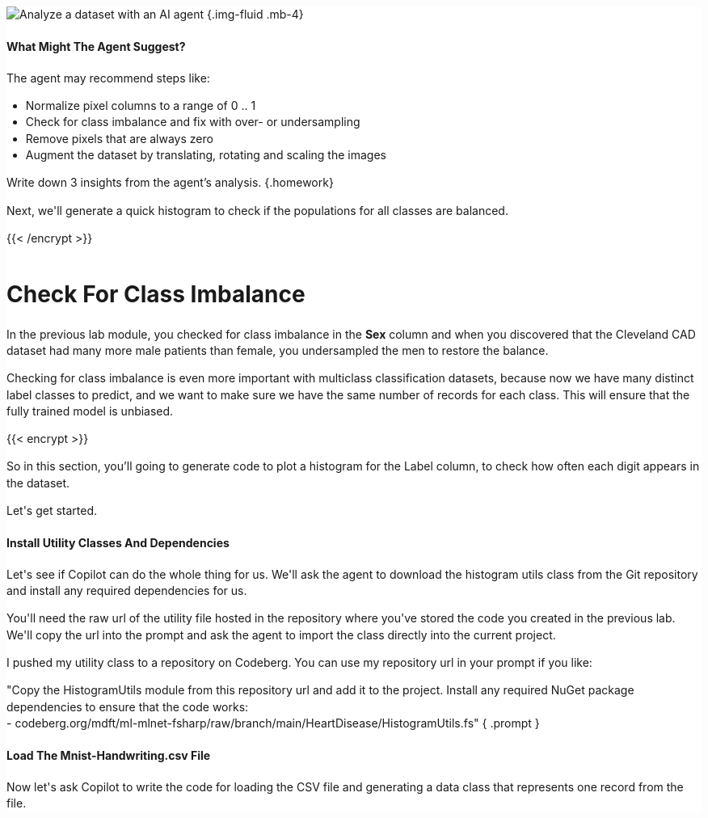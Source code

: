 ![Analyze a dataset with an AI agent](../img/analyze.jpg)
{.img-fluid .mb-4}

#### What Might The Agent Suggest?

The agent may recommend steps like:

-    Normalize pixel columns to a range of 0 .. 1
-    Check for class imbalance and fix with over- or undersampling
-    Remove pixels that are always zero
-    Augment the dataset by translating, rotating and scaling the images

Write down 3 insights from the agent’s analysis.
{.homework}

Next, we'll generate a quick histogram to check if the populations for all classes are balanced. 

{{< /encrypt >}}

# Check For Class Imbalance

In the previous lab module, you checked for class imbalance in the **Sex** column and when you discovered that the Cleveland CAD dataset had many more male patients than female, you undersampled the men to restore the balance. 

Checking for class imbalance is even more important with multiclass classification datasets, because now we have many distinct label classes to predict, and we want to make sure we have the same number of records for each class. This will ensure that the fully trained model is unbiased.

{{< encrypt >}}

So in this section, you’ll going to generate code to plot a histogram for the Label column, to check how often each digit appears in the dataset.

Let's get started.

#### Install Utility Classes And Dependencies

Let's see if Copilot can do the whole thing for us. We'll ask the agent to download the histogram utils class from the Git repository and install any required dependencies for us. 

You'll need the raw url of the utility file hosted in the repository where you've stored the code you created in the previous lab. We'll copy the url into the prompt and ask the agent to import the class directly into the current project.

I pushed my utility class to a repository on Codeberg. You can use my repository url in your prompt if you like:

"Copy the HistogramUtils module from this repository url and add it to the project. Install any required NuGet package dependencies to ensure that the code works: <br> - codeberg.org/mdft/ml-mlnet-fsharp/raw/branch/main/HeartDisease/HistogramUtils.fs"
{ .prompt } 

#### Load The Mnist-Handwriting.csv File

Now let's ask Copilot to write the code for loading the CSV file and generating a data class that represents one record from the file. 
